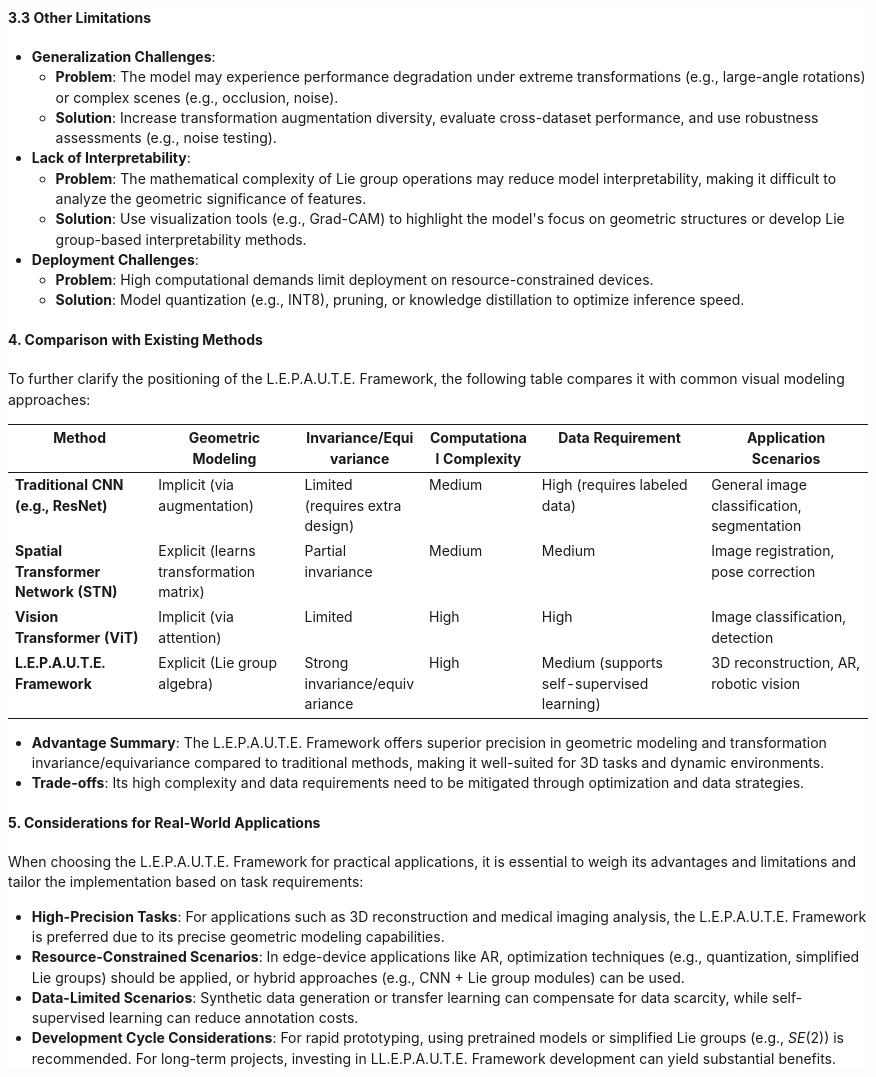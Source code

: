 #### 3.3 Other Limitations

- **Generalization Challenges**:
  - **Problem**: The model may experience performance degradation under extreme transformations (e.g., large-angle rotations) or complex scenes (e.g., occlusion, noise).
  - **Solution**: Increase transformation augmentation diversity, evaluate cross-dataset performance, and use robustness assessments (e.g., noise testing).
- **Lack of Interpretability**:
  - **Problem**: The mathematical complexity of Lie group operations may reduce model interpretability, making it difficult to analyze the geometric significance of features.
  - **Solution**: Use visualization tools (e.g., Grad-CAM) to highlight the model's focus on geometric structures or develop Lie group-based interpretability methods.
- **Deployment Challenges**:
  - **Problem**: High computational demands limit deployment on resource-constrained devices.
  - **Solution**: Model quantization (e.g., INT8), pruning, or knowledge distillation to optimize inference speed.

#### 4. Comparison with Existing Methods

To further clarify the positioning of the L.E.P.A.U.T.E. Framework, the following table compares it with common visual modeling approaches:

| **Method**                            | **Geometric Modeling**                  | **Invariance/Equivariance**     | **Computational Complexity** | **Data Requirement**                       | **Application Scenarios**                  |
| ------------------------------------- | --------------------------------------- | ------------------------------- | ---------------------------- | ------------------------------------------ | ------------------------------------------ |
| **Traditional CNN (e.g., ResNet)**    | Implicit (via augmentation)             | Limited (requires extra design) | Medium                       | High (requires labeled data)               | General image classification, segmentation |
| **Spatial Transformer Network (STN)** | Explicit (learns transformation matrix) | Partial invariance              | Medium                       | Medium                                     | Image registration, pose correction        |
| **Vision Transformer (ViT)**          | Implicit (via attention)                | Limited                         | High                         | High                                       | Image classification, detection            |
| **L.E.P.A.U.T.E. Framework**          | Explicit (Lie group algebra)            | Strong invariance/equivariance  | High                         | Medium (supports self-supervised learning) | 3D reconstruction, AR, robotic vision      |

- **Advantage Summary**: The L.E.P.A.U.T.E. Framework offers superior precision in geometric modeling and transformation invariance/equivariance compared to traditional methods, making it well-suited for 3D tasks and dynamic environments.
- **Trade-offs**: Its high complexity and data requirements need to be mitigated through optimization and data strategies.

#### 5. Considerations for Real-World Applications

When choosing the L.E.P.A.U.T.E. Framework for practical applications, it is essential to weigh its advantages and limitations and tailor the implementation based on task requirements:

- **High-Precision Tasks**: For applications such as 3D reconstruction and medical imaging analysis, the L.E.P.A.U.T.E. Framework is preferred due to its precise geometric modeling capabilities.
- **Resource-Constrained Scenarios**: In edge-device applications like AR, optimization techniques (e.g., quantization, simplified Lie groups) should be applied, or hybrid approaches (e.g., CNN + Lie group modules) can be used.
- **Data-Limited Scenarios**: Synthetic data generation or transfer learning can compensate for data scarcity, while self-supervised learning can reduce annotation costs.
- **Development Cycle Considerations**: For rapid prototyping, using pretrained models or simplified Lie groups (e.g., $SE(2)$) is recommended. For long-term projects, investing in LL.E.P.A.U.T.E. Framework development can yield substantial benefits.
